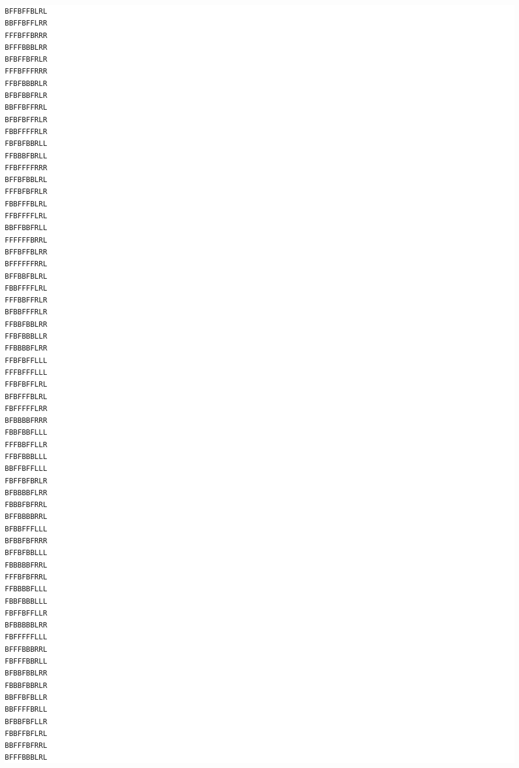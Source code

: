 ```
BFFBFFBLRL
BBFFBFFLRR
FFFBFFBRRR
BFFFBBBLRR
BFBFFBFRLR
FFFBFFFRRR
FFBFBBBRLR
BFBFBBFRLR
BBFFBFFRRL
BFBFBFFRLR
FBBFFFFRLR
FBFBFBBRLL
FFBBBFBRLL
FFBFFFFRRR
BFFBFBBLRL
FFFBFBFRLR
FBBFFFBLRL
FFBFFFFLRL
BBFFBBFRLL
FFFFFFBRRL
BFFBFFBLRR
BFFFFFFRRL
BFFBBFBLRL
FBBFFFFLRL
FFFBBFFRLR
BFBBFFFRLR
FFBBFBBLRR
FFBFBBBLLR
FFBBBBFLRR
FFBFBFFLLL
FFFBFFFLLL
FFBFBFFLRL
BFBFFFBLRL
FBFFFFFLRR
BFBBBBFRRR
FBBFBBFLLL
FFFBBFFLLR
FFBFBBBLLL
BBFFBFFLLL
FBFFBFBRLR
BFBBBBFLRR
FBBBFBFRRL
BFFBBBBRRL
BFBBFFFLLL
BFBBFBFRRR
BFFBFBBLLL
FBBBBBFRRL
FFFBFBFRRL
FFBBBBFLLL
FBBFBBBLLL
FBFFBFFLLR
BFBBBBBLRR
FBFFFFFLLL
BFFFBBBRRL
FBFFFBBRLL
BFBBFBBLRR
FBBBFBBRLR
BBFFBFBLLR
BBFFFFBRLL
BFBBFBFLLR
FBBFFBFLRL
BBFFFBFRRL
BFFFBBBLRL
```